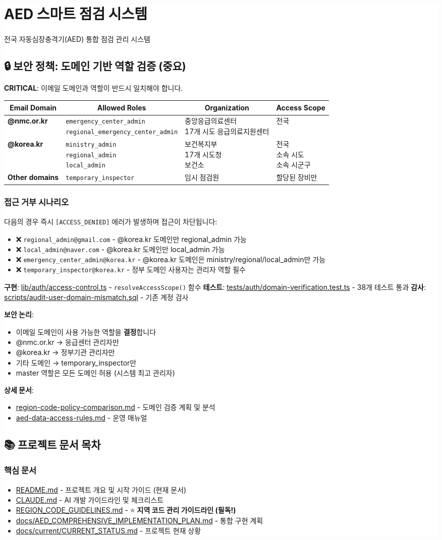 # AED 스마트 점검 시스템

전국 자동심장충격기(AED) 통합 점검 관리 시스템

## 🔒 보안 정책: 도메인 기반 역할 검증 (중요)

**CRITICAL**: 이메일 도메인과 역할이 반드시 일치해야 합니다.

| Email Domain | Allowed Roles | Organization | Access Scope |
|--------------|---------------|--------------|--------------|
| **@nmc.or.kr** | `emergency_center_admin`<br>`regional_emergency_center_admin` | 중앙응급의료센터<br>17개 시도 응급의료지원센터 | 전국 |
| **@korea.kr** | `ministry_admin`<br>`regional_admin`<br>`local_admin` | 보건복지부<br>17개 시도청<br>보건소 | 전국<br>소속 시도<br>소속 시군구 |
| **Other domains** | `temporary_inspector` | 임시 점검원 | 할당된 장비만 |

### 접근 거부 시나리오

다음의 경우 즉시 `[ACCESS_DENIED]` 에러가 발생하며 접근이 차단됩니다:

- ❌ `regional_admin@gmail.com` - @korea.kr 도메인만 regional_admin 가능
- ❌ `local_admin@naver.com` - @korea.kr 도메인만 local_admin 가능
- ❌ `emergency_center_admin@korea.kr` - @korea.kr 도메인은 ministry/regional/local_admin만 가능
- ❌ `temporary_inspector@korea.kr` - 정부 도메인 사용자는 관리자 역할 필수

**구현**: [lib/auth/access-control.ts](lib/auth/access-control.ts) - `resolveAccessScope()` 함수
**테스트**: [tests/auth/domain-verification.test.ts](tests/auth/domain-verification.test.ts) - 38개 테스트 통과
**감사**: [scripts/audit-user-domain-mismatch.sql](scripts/audit-user-domain-mismatch.sql) - 기존 계정 검사

**보안 논리**:
- 이메일 도메인이 사용 가능한 역할을 **결정**합니다
- @nmc.or.kr → 응급센터 관리자만
- @korea.kr → 정부기관 관리자만
- 기타 도메인 → temporary_inspector만
- master 역할은 모든 도메인 허용 (시스템 최고 관리자)

**상세 문서**:
- [region-code-policy-comparison.md](docs/analysis/region-code-policy-comparison.md) - 도메인 검증 계획 및 분석
- [aed-data-access-rules.md](docs/security/aed-data-access-rules.md) - 운영 매뉴얼

## 📚 프로젝트 문서 목차

### 핵심 문서
- [README.md](README.md) - 프로젝트 개요 및 시작 가이드 (현재 문서)
- [CLAUDE.md](CLAUDE.md) - AI 개발 가이드라인 및 체크리스트
- [REGION_CODE_GUIDELINES.md](REGION_CODE_GUIDELINES.md) - ⭐ **지역 코드 관리 가이드라인 (필독!)**
- [docs/AED_COMPREHENSIVE_IMPLEMENTATION_PLAN.md](docs/AED_COMPREHENSIVE_IMPLEMENTATION_PLAN.md) - 통합 구현 계획
- [docs/current/CURRENT_STATUS.md](docs/current/CURRENT_STATUS.md) - 프로젝트 현재 상황
